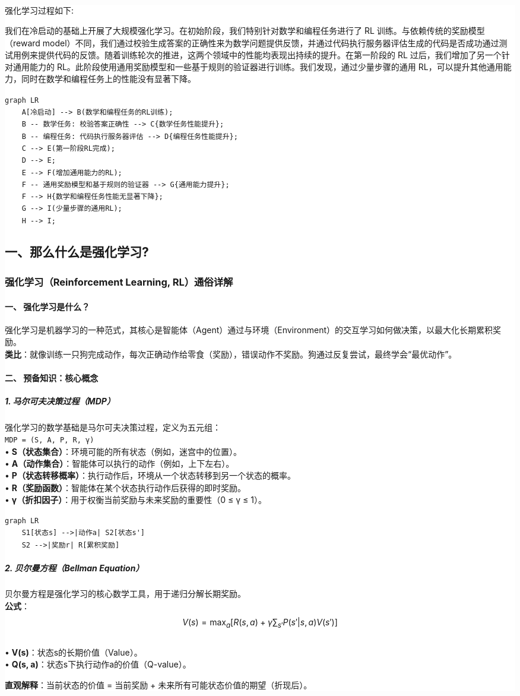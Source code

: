 强化学习过程如下:   
  
我们在冷启动的基础上开展了大规模强化学习。在初始阶段，我们特别针对数学和编程任务进行了 RL 训练。与依赖传统的奖励模型（reward model）不同，我们通过校验生成答案的正确性来为数学问题提供反馈，并通过代码执行服务器评估生成的代码是否成功通过测试用例来提供代码的反馈。随着训练轮次的推进，这两个领域中的性能均表现出持续的提升。在第一阶段的 RL 过后，我们增加了另一个针对通用能力的 RL。此阶段使用通用奖励模型和一些基于规则的验证器进行训练。我们发现，通过少量步骤的通用 RL，可以提升其他通用能力，同时在数学和编程任务上的性能没有显著下降。  
  
```mermaid  
graph LR  
    A[冷启动] --> B(数学和编程任务的RL训练);  
    B -- 数学任务: 校验答案正确性 --> C{数学任务性能提升};  
    B -- 编程任务: 代码执行服务器评估 --> D{编程任务性能提升};  
    C --> E(第一阶段RL完成);  
    D --> E;  
    E --> F(增加通用能力的RL);  
    F -- 通用奖励模型和基于规则的验证器 --> G{通用能力提升};  
    F --> H{数学和编程任务性能无显著下降};  
    G --> I(少量步骤的通用RL);  
    H --> I;  
```  
  
## 一、那么什么是强化学习?  
  
### 强化学习（Reinforcement Learning, RL）通俗详解  
  
#### 一、 **强化学习是什么？**  
强化学习是机器学习的一种范式，其核心是智能体（Agent）通过与环境（Environment）的交互学习如何做决策，以最大化长期累积奖励。    
**类比**：就像训练一只狗完成动作，每次正确动作给零食（奖励），错误动作不奖励。狗通过反复尝试，最终学会“最优动作”。  
  
#### 二、 **预备知识：核心概念**  
##### 1. **马尔可夫决策过程（MDP）**  
强化学习的数学基础是马尔可夫决策过程，定义为五元组：    
`MDP = (S, A, P, R, γ)`    
• **S（状态集合）**：环境可能的所有状态（例如，迷宫中的位置）。    
• **A（动作集合）**：智能体可以执行的动作（例如，上下左右）。    
• **P（状态转移概率）**：执行动作后，环境从一个状态转移到另一个状态的概率。    
• **R（奖励函数）**：智能体在某个状态执行动作后获得的即时奖励。    
• **γ（折扣因子）**：用于权衡当前奖励与未来奖励的重要性（0 ≤ γ ≤ 1）。  
  
```mermaid  
graph LR  
    S1[状态s] -->|动作a| S2[状态s']  
    S2 -->|奖励r| R[累积奖励]  
```  
  
##### 2. **贝尔曼方程（Bellman Equation）**  
贝尔曼方程是强化学习的核心数学工具，用于递归分解长期奖励。    
**公式**：    
$$V(s) = \max_a \left[ R(s, a) + \gamma \sum_{s'} P(s'|s, a) V(s') \right]$$  
• **V(s)**：状态s的长期价值（Value）。    
• **Q(s, a)**：状态s下执行动作a的价值（Q-value）。    
  
**直观解释**：当前状态的价值 = 当前奖励 + 未来所有可能状态价值的期望（折现后）。  
  